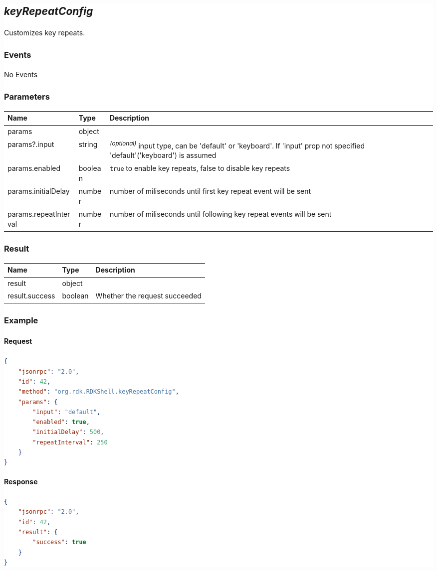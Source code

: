 <a name="keyRepeatConfig"></a>
## *keyRepeatConfig*

Customizes key repeats.

### Events

No Events

### Parameters

| Name | Type | Description |
| :-------- | :-------- | :-------- |
| params | object |  |
| params?.input | string | <sup>*(optional)*</sup> input type, can be 'default' or 'keyboard'. If 'input' prop not specified 'default'('keyboard') is assumed |
| params.enabled | boolean | `true` to enable key repeats, false to disable key repeats |
| params.initialDelay | number | number of miliseconds until first key repeat event will be sent |
| params.repeatInterval | number | number of miliseconds until following key repeat events will be sent |

### Result

| Name | Type | Description |
| :-------- | :-------- | :-------- |
| result | object |  |
| result.success | boolean | Whether the request succeeded |

### Example

#### Request

```json
{
    "jsonrpc": "2.0",
    "id": 42,
    "method": "org.rdk.RDKShell.keyRepeatConfig",
    "params": {
        "input": "default",
        "enabled": true,
        "initialDelay": 500,
        "repeatInterval": 250
    }
}
```

#### Response

```json
{
    "jsonrpc": "2.0",
    "id": 42,
    "result": {
        "success": true
    }
}
```
